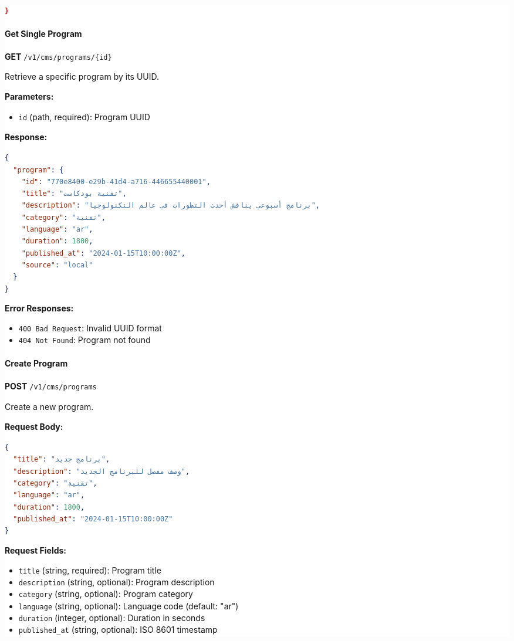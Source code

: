 ```json
}
```

#### Get Single Program
**GET** `/v1/cms/programs/{id}`

Retrieve a specific program by its UUID.

**Parameters:**
- `id` (path, required): Program UUID

**Response:**
```json
{
  "program": {
    "id": "770e8400-e29b-41d4-a716-446655440001",
    "title": "تقنية بودكاست",
    "description": "برنامج أسبوعي يناقش أحدث التطورات في عالم التكنولوجيا",
    "category": "تقنية",
    "language": "ar",
    "duration": 1800,
    "published_at": "2024-01-15T10:00:00Z",
    "source": "local"
  }
}
```

**Error Responses:**
- `400 Bad Request`: Invalid UUID format
- `404 Not Found`: Program not found

#### Create Program
**POST** `/v1/cms/programs`

Create a new program.

**Request Body:**
```json
{
  "title": "برنامج جديد",
  "description": "وصف مفصل للبرنامج الجديد",
  "category": "تقنية",
  "language": "ar",
  "duration": 1800,
  "published_at": "2024-01-15T10:00:00Z"
}
```

**Request Fields:**
- `title` (string, required): Program title
- `description` (string, optional): Program description
- `category` (string, optional): Program category
- `language` (string, optional): Language code (default: "ar")
- `duration` (integer, optional): Duration in seconds
- `published_at` (string, optional): ISO 8601 timestamp
